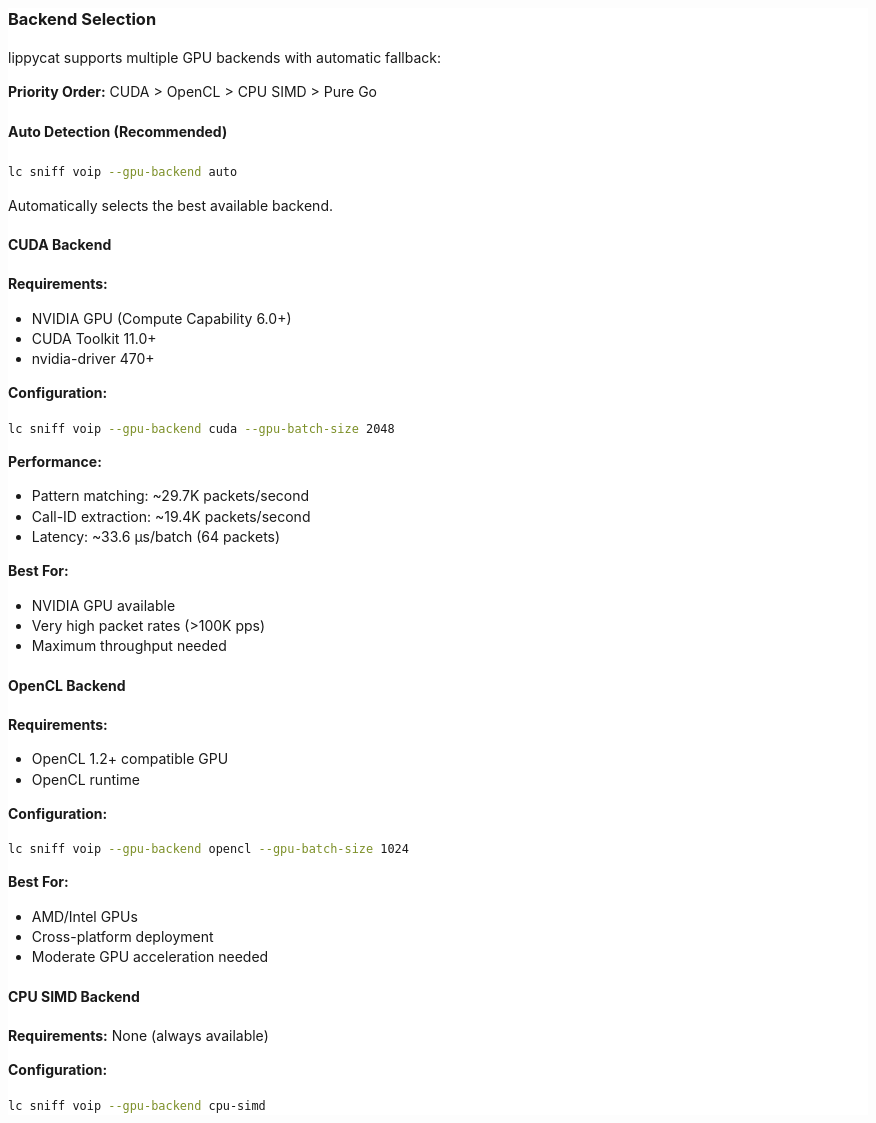 ### Backend Selection

lippycat supports multiple GPU backends with automatic fallback:

**Priority Order:** CUDA > OpenCL > CPU SIMD > Pure Go

#### Auto Detection (Recommended)

```bash
lc sniff voip --gpu-backend auto
```

Automatically selects the best available backend.

#### CUDA Backend

**Requirements:**
- NVIDIA GPU (Compute Capability 6.0+)
- CUDA Toolkit 11.0+
- nvidia-driver 470+

**Configuration:**
```bash
lc sniff voip --gpu-backend cuda --gpu-batch-size 2048
```

**Performance:**
- Pattern matching: ~29.7K packets/second
- Call-ID extraction: ~19.4K packets/second
- Latency: ~33.6 µs/batch (64 packets)

**Best For:**
- NVIDIA GPU available
- Very high packet rates (>100K pps)
- Maximum throughput needed

#### OpenCL Backend

**Requirements:**
- OpenCL 1.2+ compatible GPU
- OpenCL runtime

**Configuration:**
```bash
lc sniff voip --gpu-backend opencl --gpu-batch-size 1024
```

**Best For:**
- AMD/Intel GPUs
- Cross-platform deployment
- Moderate GPU acceleration needed

#### CPU SIMD Backend

**Requirements:** None (always available)

**Configuration:**
```bash
lc sniff voip --gpu-backend cpu-simd
```
